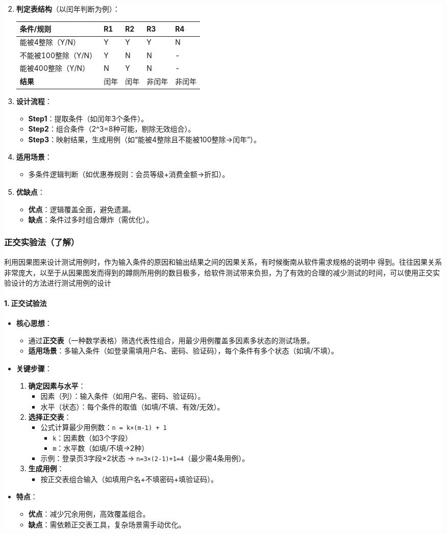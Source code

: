 2. **判定表结构**（以闰年判断为例）：  

   | **条件/规则**        | R1   | R2   | R3     | R4     |
   | -------------------- | ---- | ---- | ------ | ------ |
   | 能被4整除（Y/N）     | Y    | Y    | Y      | N      |
   | 不能被100整除（Y/N） | Y    | N    | N      | -      |
   | 能被400整除（Y/N）   | N    | Y    | N      | -      |
   | **结果**             | 闰年 | 闰年 | 非闰年 | 非闰年 |

3. **设计流程**：  

   - **Step1**：提取条件（如闰年3个条件）。  
   - **Step2**：组合条件（2^3=8种可能，剔除无效组合）。  
   - **Step3**：映射结果，生成用例（如“能被4整除且不能被100整除→闰年”）。  

4. **适用场景**：  

   - 多条件逻辑判断（如优惠券规则：会员等级+消费金额→折扣）。  

5. **优缺点**：  

   - **优点**：逻辑覆盖全面，避免遗漏。  
   - **缺点**：条件过多时组合爆炸（需优化）。





### 正交实验法（了解）

利用因果图来设计测试用例时，作为输入条件的原因和输出结果之间的因果关系，有时候衡南从软件需求规格的说明中 得到。往往因果关系非常庞大，以至于从因果图发而得到的蹲厕所用例的数目极多，给软件测试带来负担，为了有效的合理的减少测试的时间，可以使用正交实验设计的方法进行测试用例的设计

#### **1. 正交试验法**  

- **核心思想**：  
  - 通过**正交表**（一种数学表格）筛选代表性组合，用最少用例覆盖多因素多状态的测试场景。  
  - **适用场景**：多输入条件（如登录需填用户名、密码、验证码），每个条件有多个状态（如填/不填）。  

- **关键步骤**：  
  1. **确定因素与水平**：  
     - 因素（列）：输入条件（如用户名、密码、验证码）。  
     - 水平（状态）：每个条件的取值（如填/不填、有效/无效）。  
  2. **选择正交表**：  
     - 公式计算最少用例数：`n = k×(m-1) + 1`  
       - `k`：因素数（如3个字段）  
       - `m`：水平数（如填/不填→2种）  
     - 示例：登录页3字段×2状态 → `n=3×(2-1)+1=4`（最少需4条用例）。  
  3. **生成用例**：  
     - 按正交表组合输入（如填用户名+不填密码+填验证码）。  

- **特点**：  
  - **优点**：减少冗余用例，高效覆盖组合。  
  - **缺点**：需依赖正交表工具，复杂场景需手动优化。  
